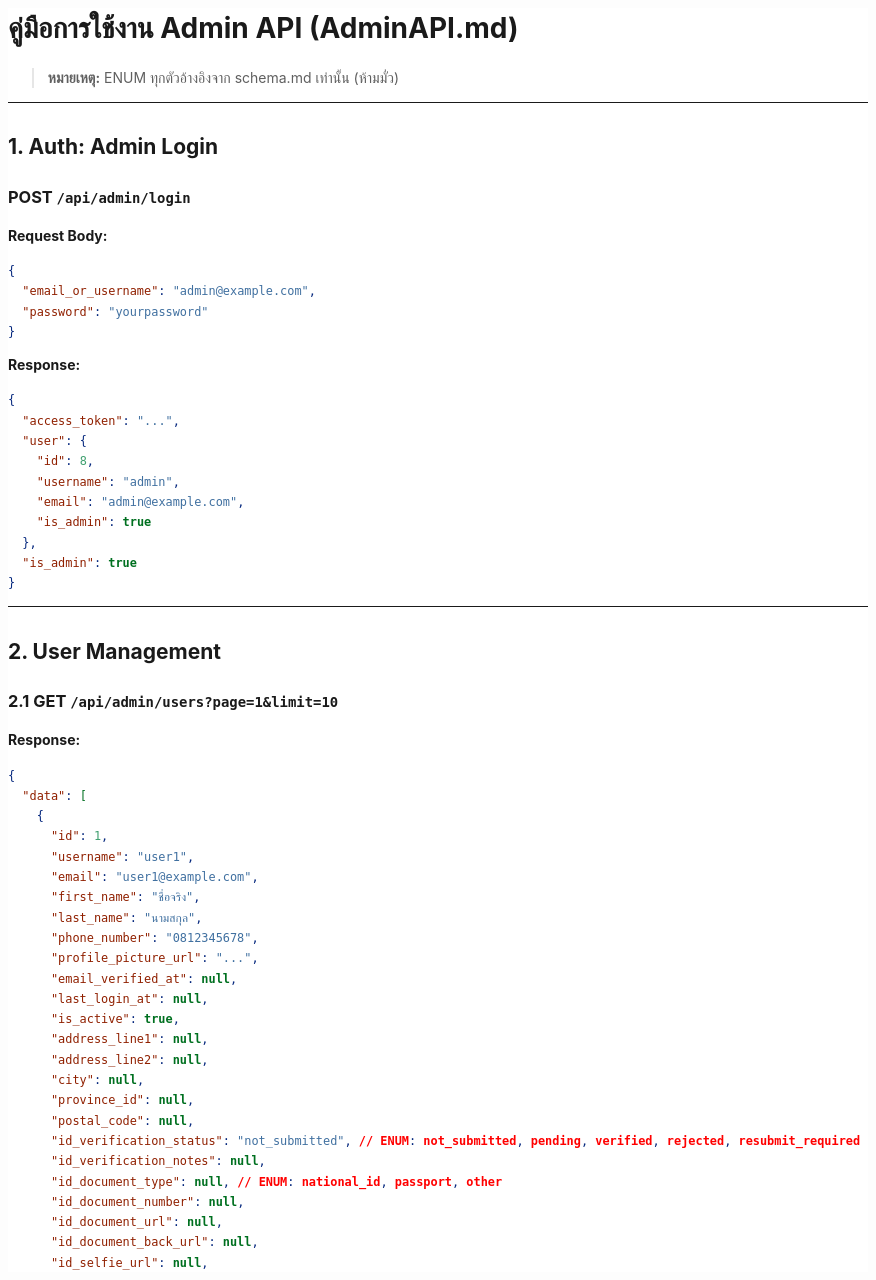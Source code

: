 # คู่มือการใช้งาน Admin API (AdminAPI.md)

> **หมายเหตุ:** ENUM ทุกตัวอ้างอิงจาก schema.md เท่านั้น (ห้ามมั่ว)

---

## 1. Auth: Admin Login
### POST `/api/admin/login`
**Request Body:**
```json
{
  "email_or_username": "admin@example.com",
  "password": "yourpassword"
}
```
**Response:**
```json
{
  "access_token": "...",
  "user": {
    "id": 8,
    "username": "admin",
    "email": "admin@example.com",
    "is_admin": true
  },
  "is_admin": true
}
```

---

## 2. User Management
### 2.1 GET `/api/admin/users?page=1&limit=10`
**Response:**
```json
{
  "data": [
    {
      "id": 1,
      "username": "user1",
      "email": "user1@example.com",
      "first_name": "ชื่อจริง",
      "last_name": "นามสกุล",
      "phone_number": "0812345678",
      "profile_picture_url": "...",
      "email_verified_at": null,
      "last_login_at": null,
      "is_active": true,
      "address_line1": null,
      "address_line2": null,
      "city": null,
      "province_id": null,
      "postal_code": null,
      "id_verification_status": "not_submitted", // ENUM: not_submitted, pending, verified, rejected, resubmit_required
      "id_verification_notes": null,
      "id_document_type": null, // ENUM: national_id, passport, other
      "id_document_number": null,
      "id_document_url": null,
      "id_document_back_url": null,
      "id_selfie_url": null,
```
